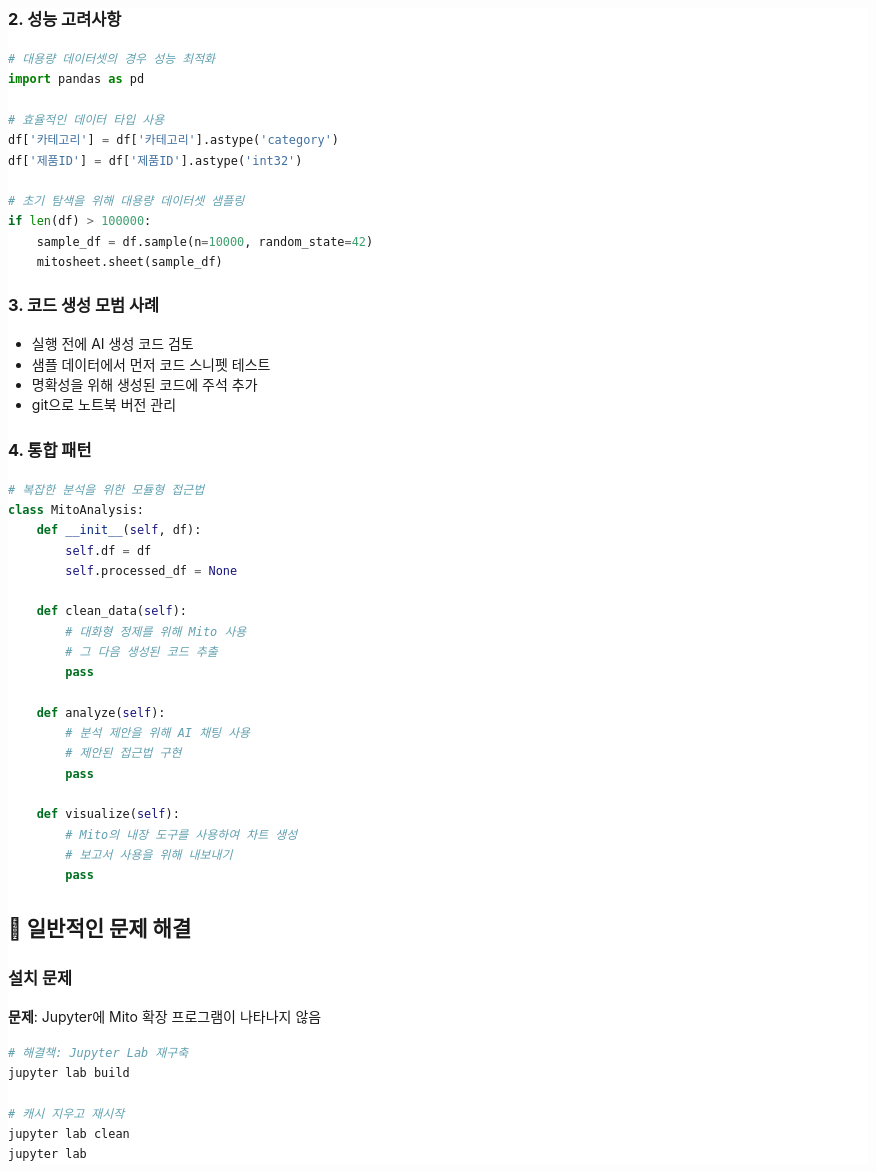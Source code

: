 ### 2. **성능 고려사항**
```python
# 대용량 데이터셋의 경우 성능 최적화
import pandas as pd

# 효율적인 데이터 타입 사용
df['카테고리'] = df['카테고리'].astype('category')
df['제품ID'] = df['제품ID'].astype('int32')

# 초기 탐색을 위해 대용량 데이터셋 샘플링
if len(df) > 100000:
    sample_df = df.sample(n=10000, random_state=42)
    mitosheet.sheet(sample_df)
```

### 3. **코드 생성 모범 사례**
- 실행 전에 AI 생성 코드 검토
- 샘플 데이터에서 먼저 코드 스니펫 테스트
- 명확성을 위해 생성된 코드에 주석 추가
- git으로 노트북 버전 관리

### 4. **통합 패턴**
```python
# 복잡한 분석을 위한 모듈형 접근법
class MitoAnalysis:
    def __init__(self, df):
        self.df = df
        self.processed_df = None
        
    def clean_data(self):
        # 대화형 정제를 위해 Mito 사용
        # 그 다음 생성된 코드 추출
        pass
    
    def analyze(self):
        # 분석 제안을 위해 AI 채팅 사용
        # 제안된 접근법 구현
        pass
    
    def visualize(self):
        # Mito의 내장 도구를 사용하여 차트 생성
        # 보고서 사용을 위해 내보내기
        pass
```

## 🔧 일반적인 문제 해결

### 설치 문제

**문제**: Jupyter에 Mito 확장 프로그램이 나타나지 않음
```bash
# 해결책: Jupyter Lab 재구축
jupyter lab build

# 캐시 지우고 재시작
jupyter lab clean
jupyter lab
```
